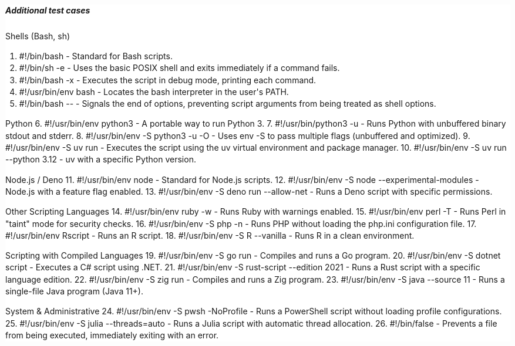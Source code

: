
##### Additional test cases

  Shells (Bash, sh)
   1. #!/bin/bash - Standard for Bash scripts.
   2. #!/bin/sh -e - Uses the basic POSIX shell and exits immediately if a
      command fails.
   3. #!/bin/bash -x - Executes the script in debug mode, printing each
      command.
   4. #!/usr/bin/env bash - Locates the bash interpreter in the user's
      PATH.
   5. #!/bin/bash -- - Signals the end of options, preventing script
      arguments from being treated as shell options.


  Python
   6. #!/usr/bin/env python3 - A portable way to run Python 3.
   7. #!/usr/bin/python3 -u - Runs Python with unbuffered binary stdout and
       stderr.
   8. #!/usr/bin/env -S python3 -u -O - Uses env -S to pass multiple flags
      (unbuffered and optimized).
   9. #!/usr/bin/env -S uv run - Executes the script using the uv virtual
      environment and package manager.
   10. #!/usr/bin/env -S uv run --python 3.12 - uv with a specific Python
       version.


  Node.js / Deno
   11. #!/usr/bin/env node - Standard for Node.js scripts.
   12. #!/usr/bin/env -S node --experimental-modules - Node.js with a
       feature flag enabled.
   13. #!/usr/bin/env -S deno run --allow-net - Runs a Deno script with
       specific permissions.


  Other Scripting Languages
   14. #!/usr/bin/env ruby -w - Runs Ruby with warnings enabled.
   15. #!/usr/bin/env perl -T - Runs Perl in "taint" mode for security
       checks.
   16. #!/usr/bin/env -S php -n - Runs PHP without loading the php.ini
       configuration file.
   17. #!/usr/bin/env Rscript - Runs an R script.
   18. #!/usr/bin/env -S R --vanilla - Runs R in a clean environment.


  Scripting with Compiled Languages
   19. #!/usr/bin/env -S go run - Compiles and runs a Go program.
   20. #!/usr/bin/env -S dotnet script - Executes a C# script using .NET.
   21. #!/usr/bin/env -S rust-script --edition 2021 - Runs a Rust script
       with a specific language edition.
   22. #!/usr/bin/env -S zig run - Compiles and runs a Zig program.
   23. #!/usr/bin/env -S java --source 11 - Runs a single-file Java program
       (Java 11+).


  System & Administrative
   24. #!/usr/bin/env -S pwsh -NoProfile - Runs a PowerShell script without
       loading profile configurations.
   25. #!/usr/bin/env -S julia --threads=auto - Runs a Julia script with
       automatic thread allocation.
   26. #!/bin/false - Prevents a file from being executed, immediately
       exiting with an error.

